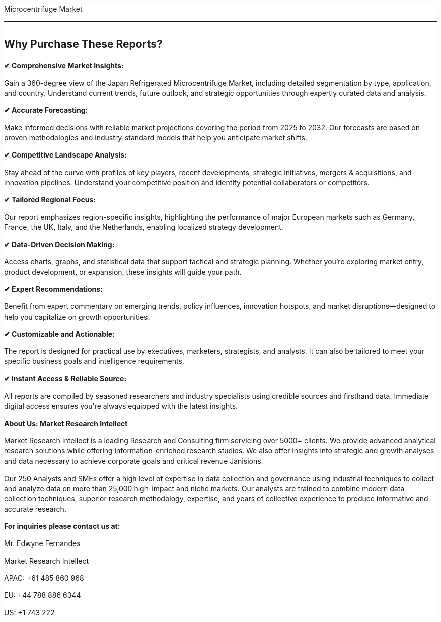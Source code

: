 Microcentrifuge Market</a></span></p></blockquote><hr /><h2>Why Purchase These Reports?</h2><p><strong>✔ Comprehensive Market Insights:</strong></p><p>Gain a 360-degree view of the Japan Refrigerated Microcentrifuge Market, including detailed segmentation by type, application, and country. Understand current trends, future outlook, and strategic opportunities through expertly curated data and analysis.</p><p><strong>✔ Accurate Forecasting:</strong></p><p>Make informed decisions with reliable market projections covering the period from 2025 to 2032. Our forecasts are based on proven methodologies and industry-standard models that help you anticipate market shifts.</p><p><strong>✔ Competitive Landscape Analysis:</strong></p><p>Stay ahead of the curve with profiles of key players, recent developments, strategic initiatives, mergers &amp; acquisitions, and innovation pipelines. Understand your competitive position and identify potential collaborators or competitors.</p><p><strong>✔ Tailored Regional Focus:</strong></p><p>Our report emphasizes region-specific insights, highlighting the performance of major European markets such as Germany, France, the UK, Italy, and the Netherlands, enabling localized strategy development.</p><p><strong>✔ Data-Driven Decision Making:</strong></p><p>Access charts, graphs, and statistical data that support tactical and strategic planning. Whether you&rsquo;re exploring market entry, product development, or expansion, these insights will guide your path.</p><p><strong>✔ Expert Recommendations:</strong></p><p>Benefit from expert commentary on emerging trends, policy influences, innovation hotspots, and market disruptions&mdash;designed to help you capitalize on growth opportunities.</p><p><strong>✔ Customizable and Actionable:</strong></p><p>The report is designed for practical use by executives, marketers, strategists, and analysts. It can also be tailored to meet your specific business goals and intelligence requirements.</p><p><strong>✔ Instant Access &amp; Reliable Source:</strong></p><p>All reports are compiled by seasoned researchers and industry specialists using credible sources and firsthand data. Immediate digital access ensures you're always equipped with the latest insights.</p><p><strong><span class="font-[700]">About Us: Market Research Intellect</span></strong></p><p><span class="">Market Research Intellect is a leading Research and Consulting firm servicing over 5000+ clients. We provide advanced analytical research solutions while offering information-enriched research studies.&nbsp;</span>We also offer insights into strategic and growth analyses and data necessary to achieve corporate goals and critical revenue Janisions.</p><p><span class="">Our 250 Analysts and SMEs offer a high level of expertise in data collection and governance using industrial techniques to collect and analyze data on more than 25,000 high-impact and niche markets. Our analysts are trained to combine modern data collection techniques, superior research methodology, expertise, and years of collective experience to produce informative and accurate research.</span></p><p><strong>For inquiries please contact us at:</strong></p><p>Mr. Edwyne Fernandes</p><p>Market Research Intellect</p><p>APAC: +61 485 860 968</p><p>EU: +44 788 886 6344</p><p>US: +1 743 222